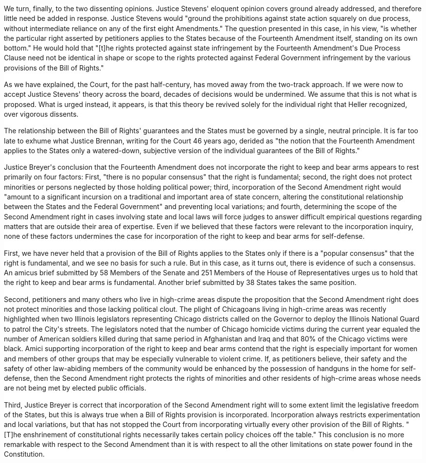 We turn, finally, to the two dissenting opinions. Justice Stevens' eloquent opinion covers ground already addressed, and therefore little need be added in response. Justice Stevens would "ground the prohibitions against state action squarely on due process, without intermediate reliance on any of the first eight Amendments." The question presented in this case, in his view, "is whether the particular right asserted by petitioners applies to the States because of the Fourteenth Amendment itself, standing on its own bottom." He would hold that "[t]he rights protected against state infringement by the Fourteenth Amendment's Due Process Clause need not be identical in shape or scope to the rights protected against Federal Government infringement by the various provisions of the Bill of Rights."

As we have explained, the Court, for the past half-century, has moved away from the two-track approach. If we were now to accept Justice Stevens' theory across the board, decades of decisions would be undermined. We assume that this is not what is proposed. What is urged instead, it appears, is that this theory be revived solely for the individual right that Heller recognized, over vigorous dissents.

The relationship between the Bill of Rights' guarantees and the States must be governed by a single, neutral principle. It is far too late to exhume what Justice Brennan, writing for the Court 46 years ago, derided as "the notion that the Fourteenth Amendment applies to the States only a watered-down, subjective version of the individual guarantees of the Bill of Rights." 

Justice Breyer's conclusion that the Fourteenth Amendment does not incorporate  the right to keep and bear arms appears to rest primarily on four factors: First, "there is no popular consensus" that the right is fundamental; second, the right does not protect minorities or persons neglected by those holding political power; third, incorporation of the Second Amendment right would "amount to a significant incursion on a traditional and important area of state concern, altering the constitutional relationship between the States and the Federal Government" and preventing local variations; and fourth, determining the scope of the Second Amendment right in cases involving state and local laws will force judges to answer difficult empirical questions regarding matters that are outside their area of expertise. Even if we believed that these factors were relevant to the incorporation inquiry, none of these factors undermines the case for incorporation of the right to keep and bear arms for self-defense.

First, we have never held that a provision of the Bill of Rights applies to the States only if there is a "popular consensus" that the right is fundamental, and we see no basis for such a rule. But in this case, as it turns out, there is evidence of such a consensus. An amicus brief submitted by 58 Members of the Senate and 251 Members of the House of Representatives urges us to hold that the right to keep and bear arms is fundamental. Another brief submitted by 38 States takes the same position. 

Second, petitioners and many others who live in high-crime areas dispute the proposition that the Second Amendment right does not protect minorities and those lacking political clout. The plight of Chicagoans living in high-crime areas was recently highlighted when two Illinois legislators representing Chicago districts called on the Governor to deploy the Illinois National Guard to patrol the City's streets.  The legislators noted that the number of Chicago homicide victims during the current year equaled the number of American soldiers killed during that same period in Afghanistan and Iraq and that 80% of the Chicago victims were black.  Amici supporting incorporation of the right to keep and bear arms contend that the right is especially important for women and members of other groups that may be especially vulnerable to violent crime.  If, as petitioners believe, their safety and the safety of other law-abiding members of the community would be enhanced by the possession of handguns in the home for self-defense, then the Second Amendment right protects the rights of minorities and other residents of high-crime areas whose needs are not being met by elected public officials.

Third, Justice Breyer is correct that incorporation of the Second Amendment right will to some extent limit the legislative freedom of the States, but this is always true when a Bill of Rights provision is incorporated. Incorporation always restricts experimentation and local variations, but that has not stopped the Court from incorporating virtually every other provision of the Bill of Rights. "[T]he enshrinement of constitutional rights necessarily takes certain policy choices off the table." This conclusion is no more remarkable with respect to the Second Amendment than it is with respect to all the other limitations on state power found in the Constitution.
